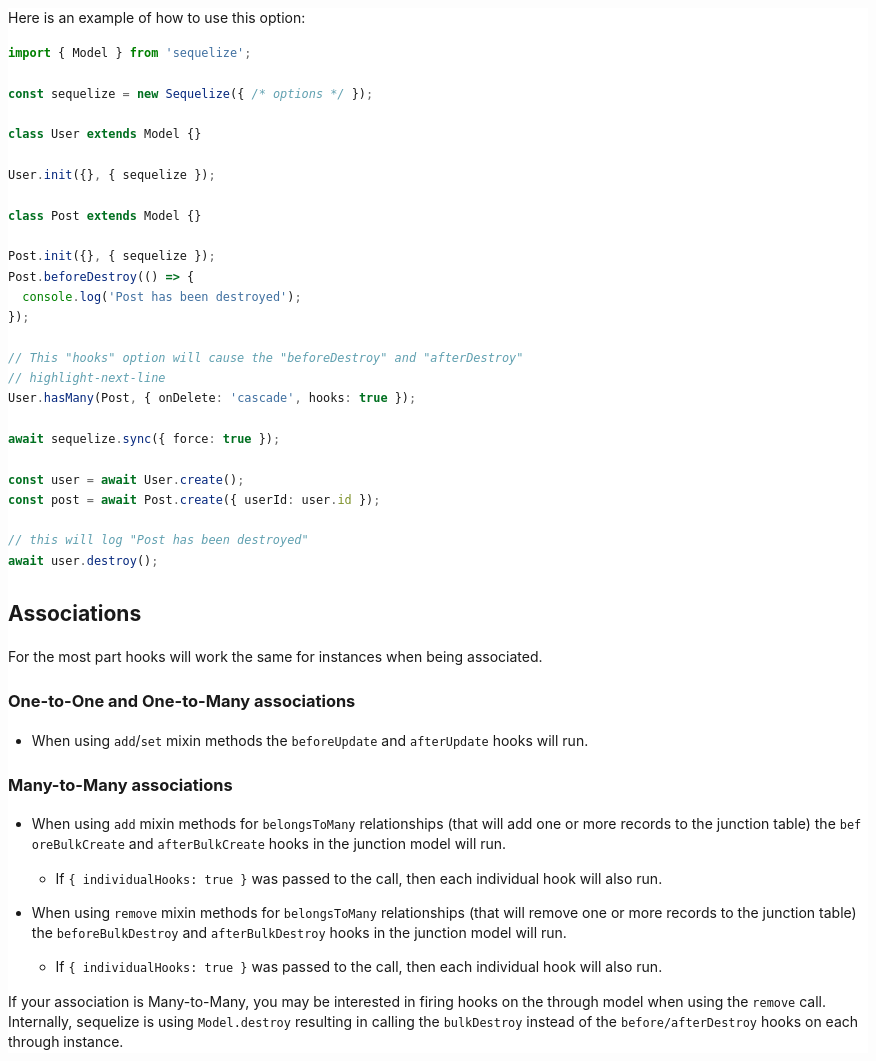 Here is an example of how to use this option:

```ts
import { Model } from 'sequelize';

const sequelize = new Sequelize({ /* options */ });

class User extends Model {}

User.init({}, { sequelize });

class Post extends Model {}

Post.init({}, { sequelize });
Post.beforeDestroy(() => {
  console.log('Post has been destroyed');
});

// This "hooks" option will cause the "beforeDestroy" and "afterDestroy"
// highlight-next-line
User.hasMany(Post, { onDelete: 'cascade', hooks: true });

await sequelize.sync({ force: true });

const user = await User.create();
const post = await Post.create({ userId: user.id });

// this will log "Post has been destroyed"
await user.destroy();
```

## Associations

For the most part hooks will work the same for instances when being associated.

### One-to-One and One-to-Many associations

* When using `add`/`set` mixin methods the `beforeUpdate` and `afterUpdate` hooks will run.

### Many-to-Many associations

* When using `add` mixin methods for `belongsToMany` relationships (that will add one or more records to the junction table) the `beforeBulkCreate` and `afterBulkCreate` hooks in the junction model will run.
  * If `{ individualHooks: true }` was passed to the call, then each individual hook will also run.

* When using `remove` mixin methods for `belongsToMany` relationships (that will remove one or more records to the junction table) the `beforeBulkDestroy` and `afterBulkDestroy` hooks in the junction model will run.
  * If `{ individualHooks: true }` was passed to the call, then each individual hook will also run.

If your association is Many-to-Many, you may be interested in firing hooks on the through model when using the `remove` call. Internally, sequelize is using `Model.destroy` resulting in calling the `bulkDestroy` instead of the `before/afterDestroy` hooks on each through instance.

